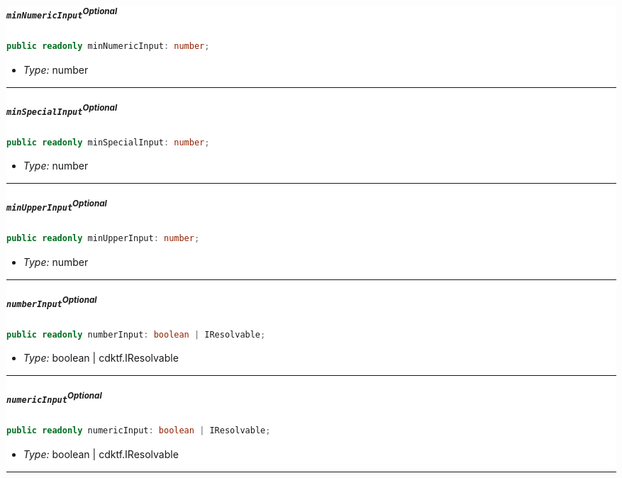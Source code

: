 ##### `minNumericInput`<sup>Optional</sup> <a name="minNumericInput" id="@cdktf/provider-random.password.Password.property.minNumericInput"></a>

```typescript
public readonly minNumericInput: number;
```

- *Type:* number

---

##### `minSpecialInput`<sup>Optional</sup> <a name="minSpecialInput" id="@cdktf/provider-random.password.Password.property.minSpecialInput"></a>

```typescript
public readonly minSpecialInput: number;
```

- *Type:* number

---

##### `minUpperInput`<sup>Optional</sup> <a name="minUpperInput" id="@cdktf/provider-random.password.Password.property.minUpperInput"></a>

```typescript
public readonly minUpperInput: number;
```

- *Type:* number

---

##### `numberInput`<sup>Optional</sup> <a name="numberInput" id="@cdktf/provider-random.password.Password.property.numberInput"></a>

```typescript
public readonly numberInput: boolean | IResolvable;
```

- *Type:* boolean | cdktf.IResolvable

---

##### `numericInput`<sup>Optional</sup> <a name="numericInput" id="@cdktf/provider-random.password.Password.property.numericInput"></a>

```typescript
public readonly numericInput: boolean | IResolvable;
```

- *Type:* boolean | cdktf.IResolvable

---

